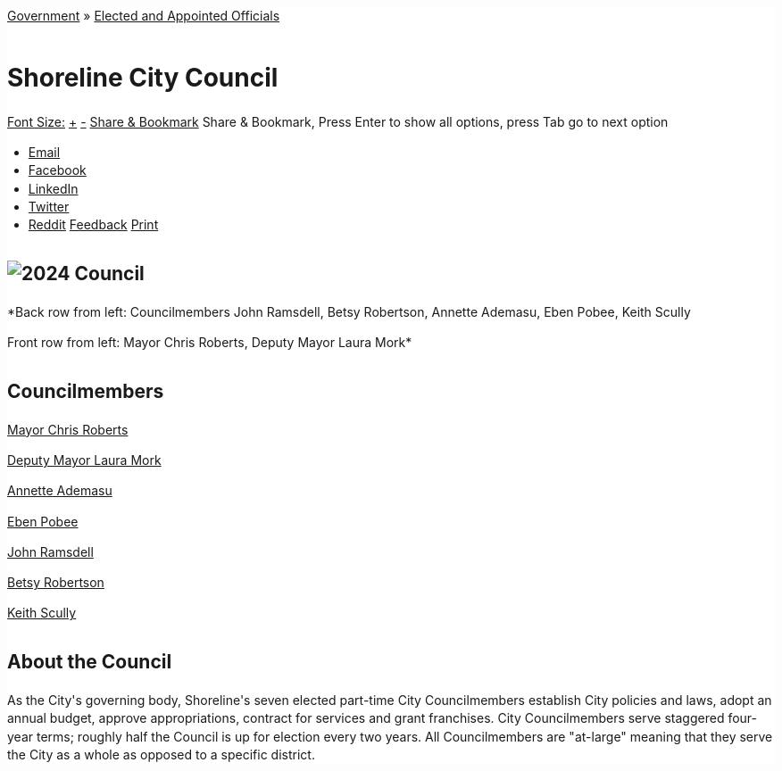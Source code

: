  [Government](https://www.shorelinewa.gov/government) » [Elected and Appointed Officials](https://www.shorelinewa.gov/government/elected-and-appointed-officials) 

#  Shoreline City Council 

  [Font Size:](javascript:void(0);)  [+](javascript:void(0);)  [-](javascript:void(0);)   [Share & Bookmark](javascript:void(0);)  Share & Bookmark, Press Enter to show all options, press Tab go to next option 

 *  [Email](javascript:void(0);) 
 *  [Facebook](javascript:shareLink('facebook')) 
 *  [LinkedIn](javascript:shareLink('linkedin')) 
 *  [Twitter](javascript:shareLink('twitter')) 
 *  [Reddit](javascript:shareLink('reddit')) 
  [Feedback](javascript:void(0);)  [Print](javascript:window.print();)  

##  ![2024 Council](images/279e3ac99b8e0b4593353b6f200c2dd2eb4efacb28640c8d8ba2b7c4120cf2f9) 

 *Back row from left: Councilmembers John Ramsdell, Betsy Robertson, Annette Ademasu, Eben Pobee, Keith Scully

Front row from left: Mayor Chris Roberts, Deputy Mayor Laura Mork* 

## Councilmembers

 [Mayor Chris Roberts](https://www.shorelinewa.gov/government/elected-and-appointed-officials/shoreline-city-council/roberts) 

 [Deputy Mayor Laura Mork](https://www.shorelinewa.gov/government/elected-and-appointed-officials/shoreline-city-council/mork) 

 [Annette Ademasu](https://www.shorelinewa.gov/government/elected-and-appointed-officials/shoreline-city-council/ademasu) 

 [Eben Pobee](https://www.shorelinewa.gov/government/elected-and-appointed-officials/shoreline-city-council/pobee) 

 [John Ramsdell](https://www.shorelinewa.gov/government/elected-and-appointed-officials/shoreline-city-council/ramsdell) 

 [Betsy Robertson](https://www.shorelinewa.gov/government/elected-and-appointed-officials/shoreline-city-council/robertson) 

 [Keith Scully](https://www.shorelinewa.gov/government/elected-and-appointed-officials/shoreline-city-council/scully) 

## About the Council

As the City's governing body, Shoreline's seven elected part-time City Councilmembers establish City policies and laws, adopt an annual budget, approve appropriations, contract for services and grant franchises. City Councilmembers serve staggered four-year terms; roughly half the Council is up for election every two years. All Councilmembers are "at-large" meaning that they serve the City as a whole as opposed to a specific district.
